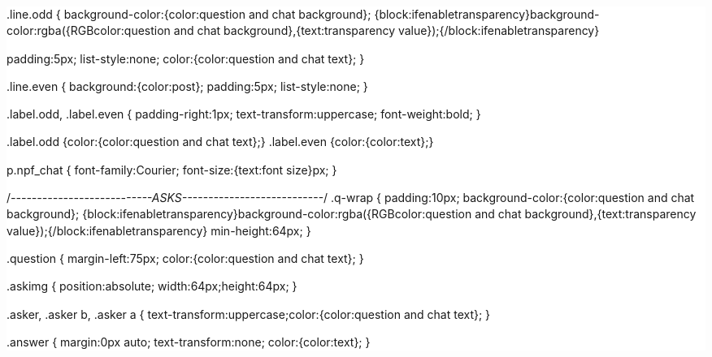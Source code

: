 .line.odd {
background-color:{color:question and chat background};
{block:ifenabletransparency}background-color:rgba({RGBcolor:question and chat background},{text:transparency value});{/block:ifenabletransparency}
 
padding:5px;
list-style:none;
color:{color:question and chat text};
}
 
.line.even {
background:{color:post};
padding:5px;
list-style:none;
}
 
.label.odd, .label.even {
padding-right:1px;
text-transform:uppercase;
font-weight:bold;
}
 
.label.odd {color:{color:question and chat text};}
.label.even {color:{color:text};}
 
p.npf_chat { font-family:Courier; font-size:{text:font size}px;  }
 
/*---------------------------ASKS---------------------------*/
.q-wrap {
padding:10px;
background-color:{color:question and chat background};
{block:ifenabletransparency}background-color:rgba({RGBcolor:question and chat background},{text:transparency value});{/block:ifenabletransparency}
min-height:64px;
}
 
.question {
margin-left:75px;
color:{color:question and chat text};
}
 
.askimg {
position:absolute;
width:64px;height:64px;
}
 
.asker, .asker b, .asker a {
text-transform:uppercase;color:{color:question and chat text};
}
 
.answer {
margin:0px auto;
text-transform:none;
color:{color:text};
}
 
